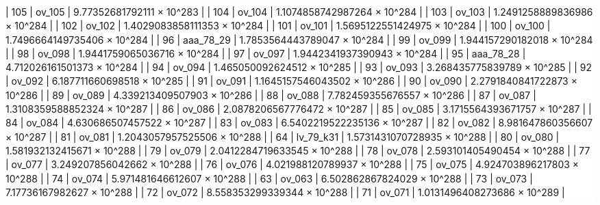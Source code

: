 | 105 | ov_105 | 9.77352681792111 × 10^283 |
| 104 | ov_104 | 1.1074858742987264 × 10^284 |
| 103 | ov_103 | 1.2491258889836986 × 10^284 |
| 102 | ov_102 | 1.4029083858111353 × 10^284 |
| 101 | ov_101 | 1.5695122551424975 × 10^284 |
| 100 | ov_100 | 1.7496664149735406 × 10^284 |
| 96 | aaa_78_29 | 1.7853564443789047 × 10^284 |
| 99 | ov_099 | 1.944157290182018 × 10^284 |
| 98 | ov_098 | 1.9441759065036716 × 10^284 |
| 97 | ov_097 | 1.9442341937390943 × 10^284 |
| 95 | aaa_78_28 | 4.712026161501373 × 10^284 |
| 94 | ov_094 | 1.465050092624512 × 10^285 |
| 93 | ov_093 | 3.268435775839789 × 10^285 |
| 92 | ov_092 | 6.187711660698518 × 10^285 |
| 91 | ov_091 | 1.1645157546043502 × 10^286 |
| 90 | ov_090 | 2.2791840841722873 × 10^286 |
| 89 | ov_089 | 4.339213409507903 × 10^286 |
| 88 | ov_088 | 7.782459355676557 × 10^286 |
| 87 | ov_087 | 1.3108359588852324 × 10^287 |
| 86 | ov_086 | 2.0878206567776472 × 10^287 |
| 85 | ov_085 | 3.1715564393671757 × 10^287 |
| 84 | ov_084 | 4.630686507457522 × 10^287 |
| 83 | ov_083 | 6.5402219522235136 × 10^287 |
| 82 | ov_082 | 8.981647860356607 × 10^287 |
| 81 | ov_081 | 1.2043057957525506 × 10^288 |
| 64 | lv_79_k31 | 1.5731431070728935 × 10^288 |
| 80 | ov_080 | 1.581932132415671 × 10^288 |
| 79 | ov_079 | 2.0412284719633545 × 10^288 |
| 78 | ov_078 | 2.593101405490454 × 10^288 |
| 77 | ov_077 | 3.249207856042662 × 10^288 |
| 76 | ov_076 | 4.021988120789937 × 10^288 |
| 75 | ov_075 | 4.924703896217803 × 10^288 |
| 74 | ov_074 | 5.971481646612607 × 10^288 |
| 63 | ov_063 | 6.502862867824029 × 10^288 |
| 73 | ov_073 | 7.17736167982627 × 10^288 |
| 72 | ov_072 | 8.558353299339344 × 10^288 |
| 71 | ov_071 | 1.0131496408273686 × 10^289 |